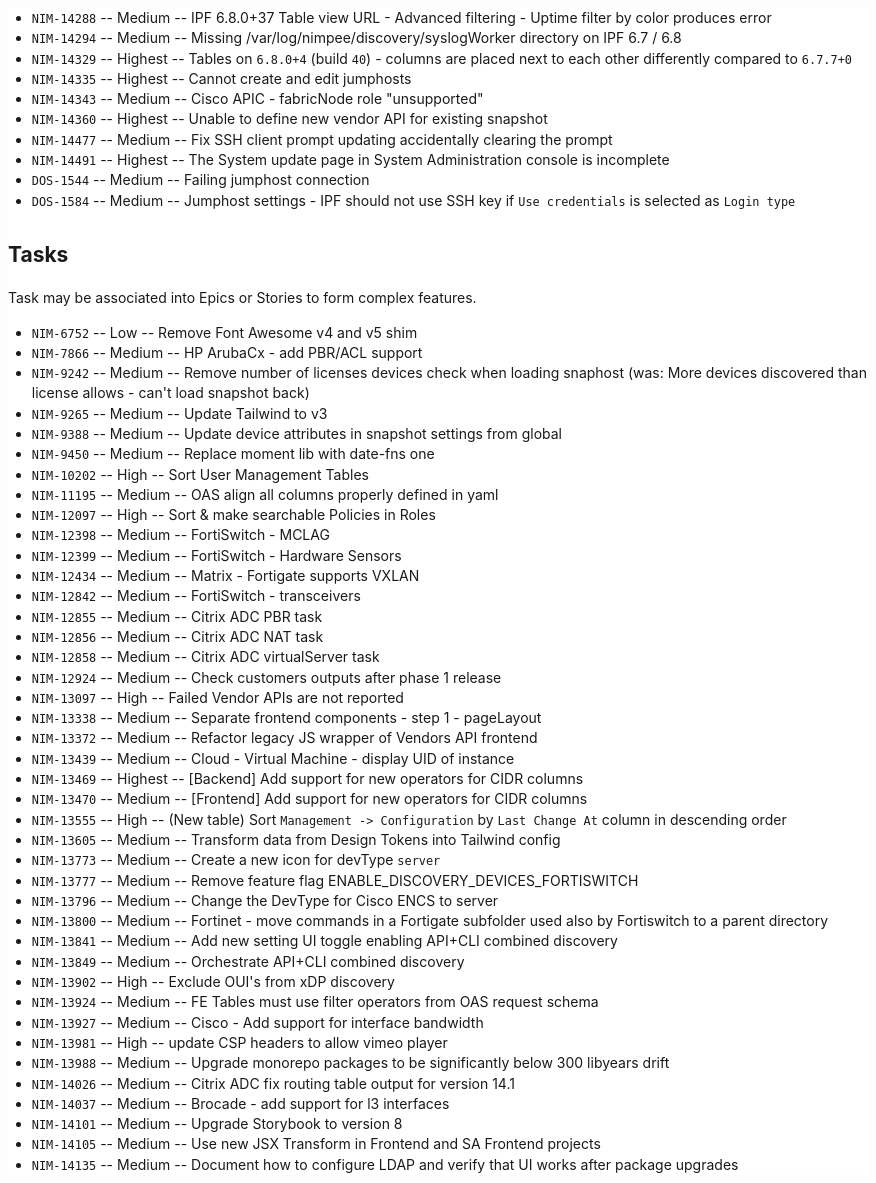 - `NIM-14288` -- Medium -- IPF 6.8.0+37 Table view URL - Advanced filtering - Uptime filter by color produces error
- `NIM-14294` -- Medium -- Missing /var/log/nimpee/discovery/syslogWorker directory on IPF 6.7 / 6.8
- `NIM-14329` -- Highest -- Tables on `6.8.0+4` (build `40`) - columns are placed next to each other differently compared to `6.7.7+0`
- `NIM-14335` -- Highest -- Cannot create and edit jumphosts
- `NIM-14343` -- Medium -- Cisco APIC - fabricNode role "unsupported"
- `NIM-14360` -- Highest -- Unable to define new vendor API for existing snapshot
- `NIM-14477` -- Medium -- Fix SSH client prompt updating accidentally clearing the prompt
- `NIM-14491` -- Highest -- The System update page in System Administration console is incomplete
- `DOS-1544` -- Medium -- Failing jumphost connection
- `DOS-1584` -- Medium -- Jumphost settings - IPF should not use SSH key if `Use credentials` is selected as `Login type`

## Tasks

Task may be associated into Epics or Stories to form complex features.

- `NIM-6752` -- Low -- Remove Font Awesome v4 and v5 shim
- `NIM-7866` -- Medium -- HP ArubaCx - add PBR/ACL support
- `NIM-9242` -- Medium -- Remove number of licenses devices check when loading snaphost (was: More devices discovered than license allows - can't load snapshot back)
- `NIM-9265` -- Medium -- Update Tailwind to v3
- `NIM-9388` -- Medium -- Update device attributes in snapshot settings from global
- `NIM-9450` -- Medium -- Replace moment lib with date-fns one
- `NIM-10202` -- High -- Sort User Management Tables
- `NIM-11195` -- Medium -- OAS align all columns properly defined in yaml
- `NIM-12097` -- High -- Sort & make searchable Policies in Roles
- `NIM-12398` -- Medium -- FortiSwitch - MCLAG
- `NIM-12399` -- Medium -- FortiSwitch - Hardware Sensors
- `NIM-12434` -- Medium -- Matrix - Fortigate supports VXLAN
- `NIM-12842` -- Medium -- FortiSwitch - transceivers
- `NIM-12855` -- Medium -- Citrix ADC PBR task
- `NIM-12856` -- Medium -- Citrix ADC NAT task
- `NIM-12858` -- Medium -- Citrix ADC virtualServer task
- `NIM-12924` -- Medium -- Check customers outputs after phase 1 release
- `NIM-13097` -- High -- Failed Vendor APIs are not reported
- `NIM-13338` -- Medium -- Separate frontend components - step 1 - pageLayout
- `NIM-13372` -- Medium -- Refactor legacy JS wrapper of Vendors API frontend
- `NIM-13439` -- Medium -- Cloud - Virtual Machine - display UID of instance
- `NIM-13469` -- Highest -- [Backend] Add support for new operators for CIDR columns
- `NIM-13470` -- Medium -- [Frontend] Add support for new operators for CIDR columns
- `NIM-13555` -- High -- (New table) Sort `Management -> Configuration` by `Last Change At` column in descending order
- `NIM-13605` -- Medium -- Transform data from Design Tokens into Tailwind config
- `NIM-13773` -- Medium -- Create a new icon for devType `server`
- `NIM-13777` -- Medium -- Remove feature flag ENABLE_DISCOVERY_DEVICES_FORTISWITCH
- `NIM-13796` -- Medium -- Change the DevType for Cisco ENCS to server
- `NIM-13800` -- Medium -- Fortinet - move commands in a Fortigate subfolder used also by Fortiswitch to a parent directory
- `NIM-13841` -- Medium -- Add new setting UI toggle enabling API+CLI combined discovery
- `NIM-13849` -- Medium -- Orchestrate API+CLI combined discovery
- `NIM-13902` -- High -- Exclude OUI's from xDP discovery
- `NIM-13924` -- Medium -- FE Tables must use filter operators from OAS request schema
- `NIM-13927` -- Medium -- Cisco - Add support for interface bandwidth
- `NIM-13981` -- High -- update CSP headers to allow vimeo player
- `NIM-13988` -- Medium -- Upgrade monorepo packages to be significantly below 300 libyears drift
- `NIM-14026` -- Medium -- Citrix ADC fix routing table output for version 14.1
- `NIM-14037` -- Medium -- Brocade - add support for l3 interfaces
- `NIM-14101` -- Medium -- Upgrade Storybook to version 8
- `NIM-14105` -- Medium -- Use new JSX Transform in Frontend and SA Frontend projects
- `NIM-14135` -- Medium -- Document how to configure LDAP and verify that UI works after package upgrades